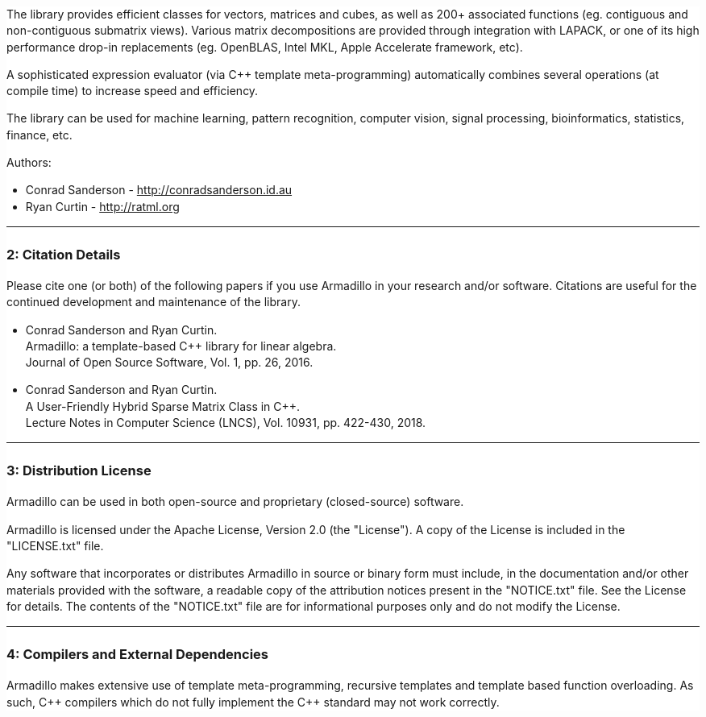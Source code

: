 The library provides efficient classes for vectors, matrices and cubes,
as well as 200+ associated functions (eg. contiguous and non-contiguous
submatrix views). Various matrix decompositions are provided through
integration with LAPACK, or one of its high performance drop-in replacements
(eg. OpenBLAS, Intel MKL, Apple Accelerate framework, etc).

A sophisticated expression evaluator (via C++ template meta-programming)
automatically combines several operations (at compile time) to increase speed
and efficiency.

The library can be used for machine learning, pattern recognition, computer vision,
signal processing, bioinformatics, statistics, finance, etc.

Authors:
  * Conrad Sanderson - http://conradsanderson.id.au
  * Ryan Curtin      - http://ratml.org

---

### 2: Citation Details

Please cite one (or both) of the following papers if you use Armadillo
in your research and/or software. Citations are useful for the continued
development and maintenance of the library.

  * Conrad Sanderson and Ryan Curtin.  
    Armadillo: a template-based C++ library for linear algebra.  
    Journal of Open Source Software, Vol. 1, pp. 26, 2016.  
  
  * Conrad Sanderson and Ryan Curtin.  
    A User-Friendly Hybrid Sparse Matrix Class in C++.  
    Lecture Notes in Computer Science (LNCS), Vol. 10931, pp. 422-430, 2018.

---

### 3: Distribution License

Armadillo can be used in both open-source and proprietary (closed-source) software.

Armadillo is licensed under the Apache License, Version 2.0 (the "License").
A copy of the License is included in the "LICENSE.txt" file.

Any software that incorporates or distributes Armadillo in source or binary form
must include, in the documentation and/or other materials provided with the software,
a readable copy of the attribution notices present in the "NOTICE.txt" file.
See the License for details. The contents of the "NOTICE.txt" file are for
informational purposes only and do not modify the License.

---

### 4: Compilers and External Dependencies

Armadillo makes extensive use of template meta-programming, recursive templates
and template based function overloading. As such, C++ compilers which do not
fully implement the C++ standard may not work correctly.
